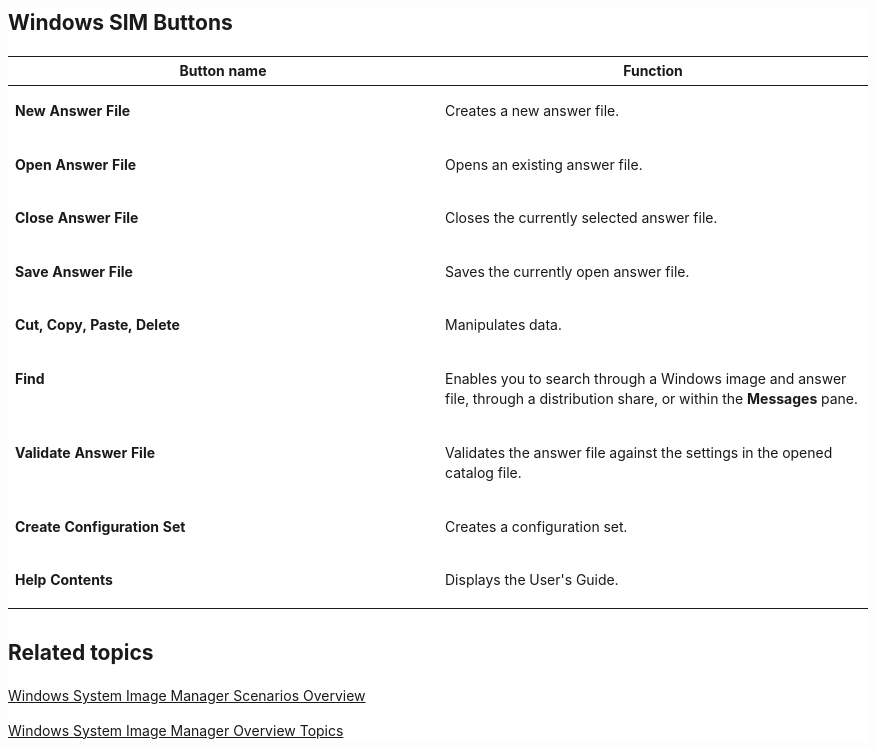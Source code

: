 ## <a href="" id="-simbuttons"></a>Windows SIM Buttons

<table>
<colgroup>
<col width="50%" />
<col width="50%" />
</colgroup>
<thead>
<tr class="header">
<th>Button name</th>
<th>Function</th>
</tr>
</thead>
<tbody>
<tr class="odd">
<td><p><strong>New Answer File</strong></p></td>
<td><p>Creates a new answer file.</p></td>
</tr>
<tr class="even">
<td><p><strong>Open Answer File</strong></p></td>
<td><p>Opens an existing answer file.</p></td>
</tr>
<tr class="odd">
<td><p><strong>Close Answer File</strong></p></td>
<td><p>Closes the currently selected answer file.</p></td>
</tr>
<tr class="even">
<td><p><strong>Save Answer File</strong></p></td>
<td><p>Saves the currently open answer file.</p></td>
</tr>
<tr class="odd">
<td><p><strong>Cut, Copy, Paste, Delete</strong></p></td>
<td><p>Manipulates data.</p></td>
</tr>
<tr class="even">
<td><p><strong>Find</strong></p></td>
<td><p>Enables you to search through a Windows image and answer file, through a distribution share, or within the <strong>Messages</strong> pane.</p></td>
</tr>
<tr class="odd">
<td><p><strong>Validate Answer File</strong></p></td>
<td><p>Validates the answer file against the settings in the opened catalog file.</p></td>
</tr>
<tr class="even">
<td><p><strong>Create Configuration Set</strong></p></td>
<td><p>Creates a configuration set.</p></td>
</tr>
<tr class="odd">
<td><p><strong>Help Contents</strong></p></td>
<td><p>Displays the User&#39;s Guide.</p></td>
</tr>
</tbody>
</table>

## Related topics

[Windows System Image Manager Scenarios Overview](windows-system-image-manager-scenarios-overview.md)

[Windows System Image Manager Overview Topics](windows-system-image-manager-overview-topics.md)

